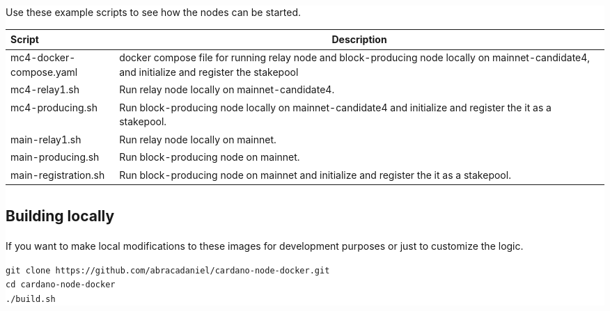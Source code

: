 Use these example scripts to see how the nodes can be started. 

| Script | Description |
| :-- | -- |
| mc4-docker-compose.yaml | docker compose file for running relay node and block-producing node locally on mainnet-candidate4, and initialize and register the stakepool |
| mc4-relay1.sh | Run relay node locally on mainnet-candidate4. |
| mc4-producing.sh | Run block-producing node locally on mainnet-candidate4 and initialize and register the it as a stakepool. |
| main-relay1.sh | Run relay node locally on mainnet. |
| main-producing.sh | Run block-producing node on mainnet. |
| main-registration.sh | Run block-producing node on mainnet and initialize and register the it as a stakepool. |


## Building locally

If you want to make local modifications to these images for development purposes or just to customize the logic.

```
git clone https://github.com/abracadaniel/cardano-node-docker.git
cd cardano-node-docker
./build.sh
```
